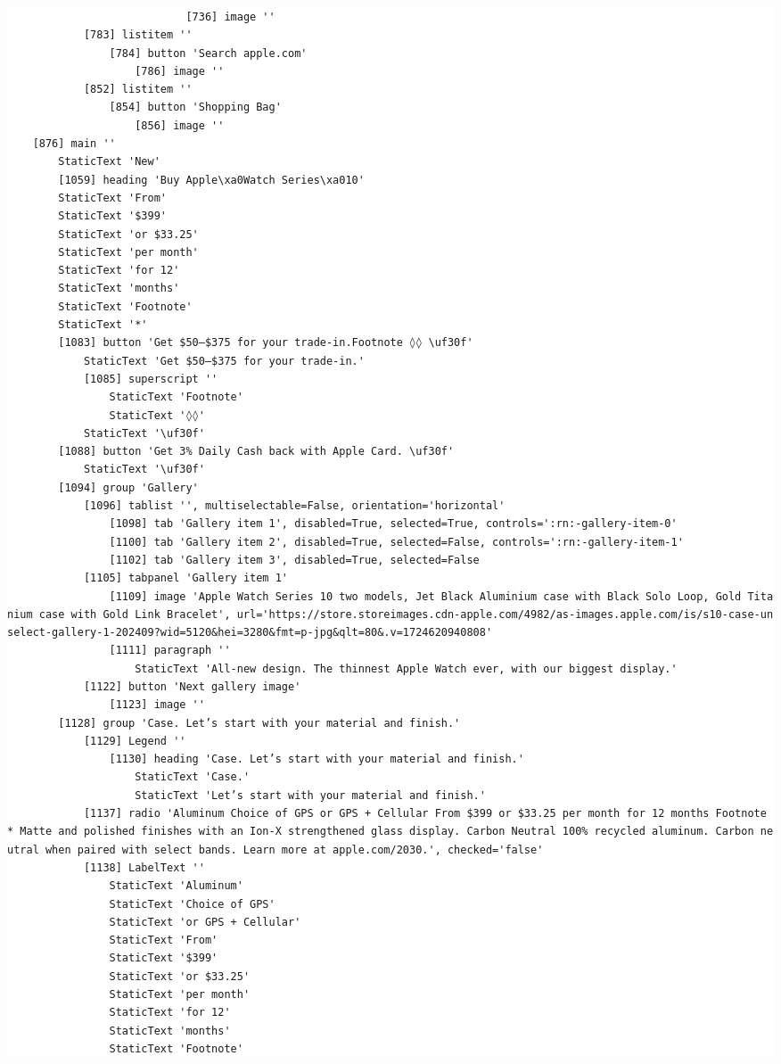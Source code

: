 ```
							[736] image ''
			[783] listitem ''
				[784] button 'Search apple.com'
					[786] image ''
			[852] listitem ''
				[854] button 'Shopping Bag'
					[856] image ''
	[876] main ''
		StaticText 'New'
		[1059] heading 'Buy Apple\xa0Watch Series\xa010'
		StaticText 'From'
		StaticText '$399'
		StaticText 'or $33.25'
		StaticText 'per month'
		StaticText 'for 12'
		StaticText 'months'
		StaticText 'Footnote'
		StaticText '*'
		[1083] button 'Get $50–$375 for your trade-in.Footnote ◊◊ \uf30f'
			StaticText 'Get $50–$375 for your trade-in.'
			[1085] superscript ''
				StaticText 'Footnote'
				StaticText '◊◊'
			StaticText '\uf30f'
		[1088] button 'Get 3% Daily Cash back with Apple Card. \uf30f'
			StaticText '\uf30f'
		[1094] group 'Gallery'
			[1096] tablist '', multiselectable=False, orientation='horizontal'
				[1098] tab 'Gallery item 1', disabled=True, selected=True, controls=':rn:-gallery-item-0'
				[1100] tab 'Gallery item 2', disabled=True, selected=False, controls=':rn:-gallery-item-1'
				[1102] tab 'Gallery item 3', disabled=True, selected=False
			[1105] tabpanel 'Gallery item 1'
				[1109] image 'Apple Watch Series 10 two models, Jet Black Aluminium case with Black Solo Loop, Gold Titanium case with Gold Link Bracelet', url='https://store.storeimages.cdn-apple.com/4982/as-images.apple.com/is/s10-case-unselect-gallery-1-202409?wid=5120&hei=3280&fmt=p-jpg&qlt=80&.v=1724620940808'
				[1111] paragraph ''
					StaticText 'All-new design. The thinnest Apple Watch ever, with our biggest display.'
			[1122] button 'Next gallery image'
				[1123] image ''
		[1128] group 'Case. Let’s start with your material and finish.'
			[1129] Legend ''
				[1130] heading 'Case. Let’s start with your material and finish.'
					StaticText 'Case.'
					StaticText 'Let’s start with your material and finish.'
			[1137] radio 'Aluminum Choice of GPS or GPS + Cellular From $399 or $33.25 per month for 12 months Footnote * Matte and polished finishes with an Ion-X strengthened glass display. Carbon Neutral 100% recycled aluminum. Carbon neutral when paired with select bands. Learn more at apple.com/2030.', checked='false'
			[1138] LabelText ''
				StaticText 'Aluminum'
				StaticText 'Choice of GPS'
				StaticText 'or GPS + Cellular'
				StaticText 'From'
				StaticText '$399'
				StaticText 'or $33.25'
				StaticText 'per month'
				StaticText 'for 12'
				StaticText 'months'
				StaticText 'Footnote'
```